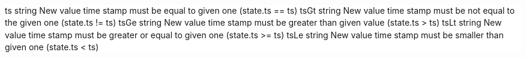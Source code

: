 <td></td>

</tr>

<tr>

<td>ts</td>

<td>string</td>

<td>New value time stamp must be equal to given one (state.ts == ts)</td>

</tr>

<tr>

<td>tsGt</td>

<td>string</td>

<td>New value time stamp must be not equal to the given one (state.ts != ts)</td>

</tr>

<tr>

<td>tsGe</td>

<td>string</td>

<td>New value time stamp must be greater than given value (state.ts > ts)</td>

</tr>

<tr>

<td>tsLt</td>

<td>string</td>

<td>New value time stamp must be greater or equal to given one (state.ts >= ts)</td>

</tr>

<tr>

<td>tsLe</td>

<td>string</td>

<td>New value time stamp must be smaller than given one (state.ts < ts)</td>

</tr>

<tr>

<td></td>

<td></td>

<td></td>

</tr>

<tr>
